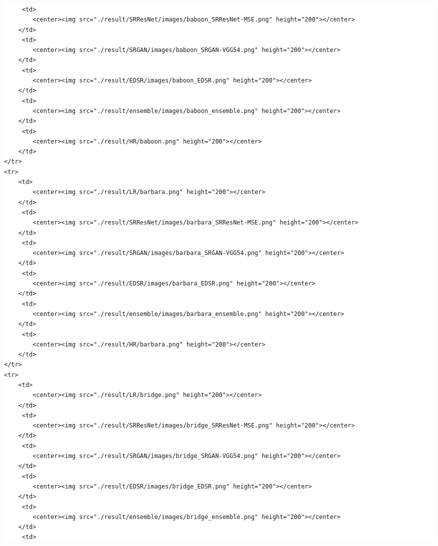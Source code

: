          <td>
            <center><img src="./result/SRResNet/images/baboon_SRResNet-MSE.png" height="200"></center>
        </td>
         <td>
            <center><img src="./result/SRGAN/images/baboon_SRGAN-VGG54.png" height="200"></center>
        </td>
         <td>
            <center><img src="./result/EDSR/images/baboon_EDSR.png" height="200"></center>
        </td>
         <td>
            <center><img src="./result/ensemble/images/baboon_ensemble.png" height="200"></center>
        </td>
         <td>
            <center><img src="./result/HR/baboon.png" height="200"></center>
        </td>
    </tr>
    <tr>
        <td>
            <center><img src="./result/LR/barbara.png" height="200"></center>
        </td>
         <td>
            <center><img src="./result/SRResNet/images/barbara_SRResNet-MSE.png" height="200"></center>
        </td>
         <td>
            <center><img src="./result/SRGAN/images/barbara_SRGAN-VGG54.png" height="200"></center>
        </td>
         <td>
            <center><img src="./result/EDSR/images/barbara_EDSR.png" height="200"></center>
        </td>
         <td>
            <center><img src="./result/ensemble/images/barbara_ensemble.png" height="200"></center>
        </td>
         <td>
            <center><img src="./result/HR/barbara.png" height="200"></center>
        </td>
    </tr>
    <tr>
        <td>
            <center><img src="./result/LR/bridge.png" height="200"></center>
        </td>
         <td>
            <center><img src="./result/SRResNet/images/bridge_SRResNet-MSE.png" height="200"></center>
        </td>
         <td>
            <center><img src="./result/SRGAN/images/bridge_SRGAN-VGG54.png" height="200"></center>
        </td>
         <td>
            <center><img src="./result/EDSR/images/bridge_EDSR.png" height="200"></center>
        </td>
         <td>
            <center><img src="./result/ensemble/images/bridge_ensemble.png" height="200"></center>
        </td>
         <td>